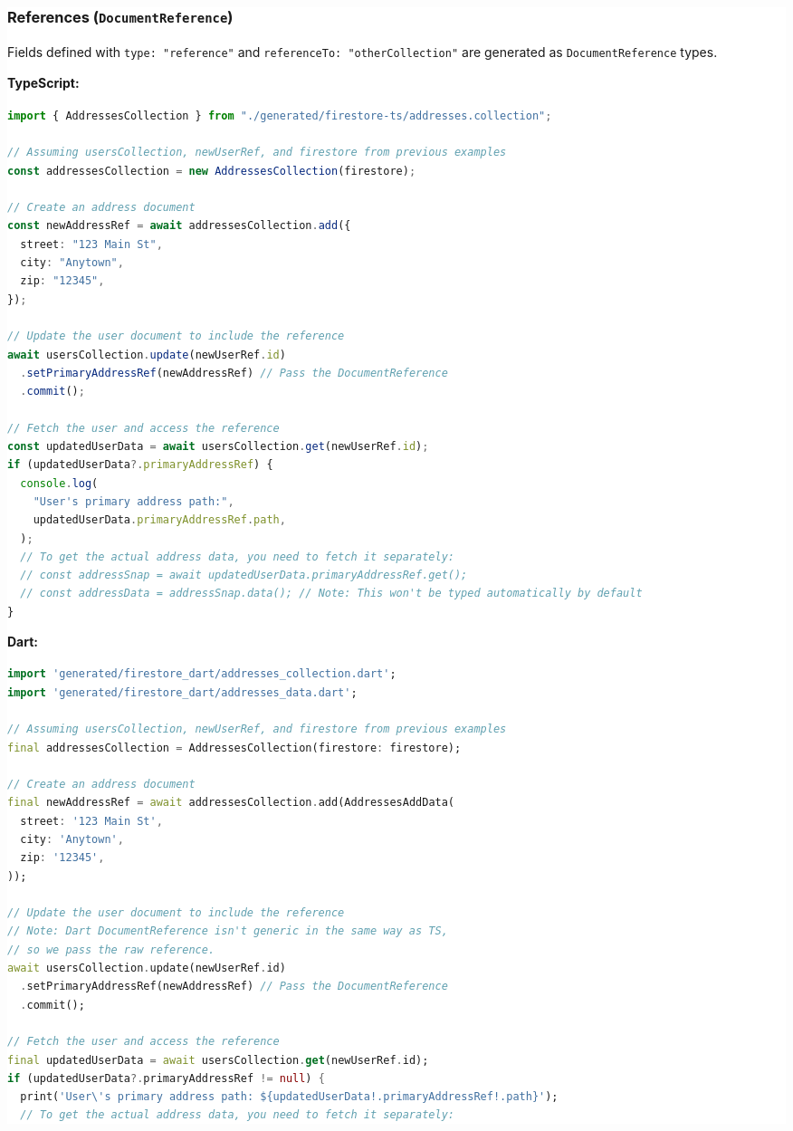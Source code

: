 ### References (`DocumentReference`)

Fields defined with `type: "reference"` and `referenceTo: "otherCollection"` are
generated as `DocumentReference` types.

**TypeScript:**

```typescript
import { AddressesCollection } from "./generated/firestore-ts/addresses.collection";

// Assuming usersCollection, newUserRef, and firestore from previous examples
const addressesCollection = new AddressesCollection(firestore);

// Create an address document
const newAddressRef = await addressesCollection.add({
  street: "123 Main St",
  city: "Anytown",
  zip: "12345",
});

// Update the user document to include the reference
await usersCollection.update(newUserRef.id)
  .setPrimaryAddressRef(newAddressRef) // Pass the DocumentReference
  .commit();

// Fetch the user and access the reference
const updatedUserData = await usersCollection.get(newUserRef.id);
if (updatedUserData?.primaryAddressRef) {
  console.log(
    "User's primary address path:",
    updatedUserData.primaryAddressRef.path,
  );
  // To get the actual address data, you need to fetch it separately:
  // const addressSnap = await updatedUserData.primaryAddressRef.get();
  // const addressData = addressSnap.data(); // Note: This won't be typed automatically by default
}
```

**Dart:**

```dart
import 'generated/firestore_dart/addresses_collection.dart';
import 'generated/firestore_dart/addresses_data.dart';

// Assuming usersCollection, newUserRef, and firestore from previous examples
final addressesCollection = AddressesCollection(firestore: firestore);

// Create an address document
final newAddressRef = await addressesCollection.add(AddressesAddData(
  street: '123 Main St',
  city: 'Anytown',
  zip: '12345',
));

// Update the user document to include the reference
// Note: Dart DocumentReference isn't generic in the same way as TS,
// so we pass the raw reference.
await usersCollection.update(newUserRef.id)
  .setPrimaryAddressRef(newAddressRef) // Pass the DocumentReference
  .commit();

// Fetch the user and access the reference
final updatedUserData = await usersCollection.get(newUserRef.id);
if (updatedUserData?.primaryAddressRef != null) {
  print('User\'s primary address path: ${updatedUserData!.primaryAddressRef!.path}');
  // To get the actual address data, you need to fetch it separately:
```